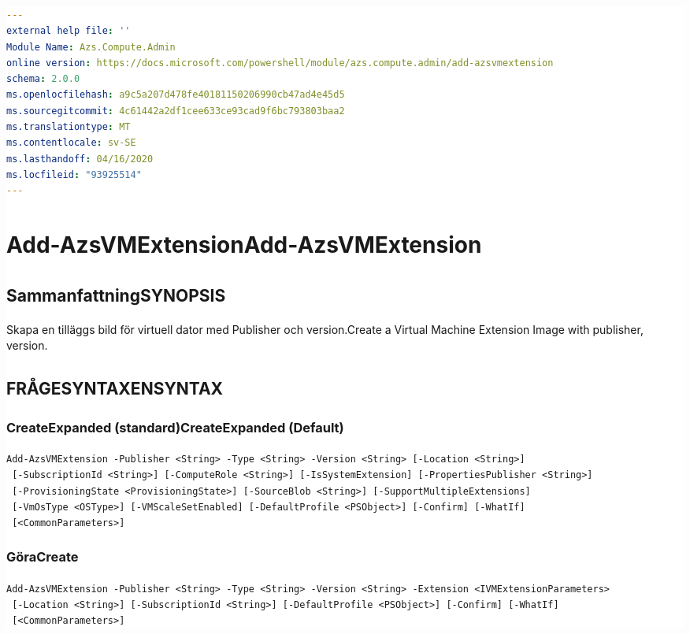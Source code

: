 ```yaml
---
external help file: ''
Module Name: Azs.Compute.Admin
online version: https://docs.microsoft.com/powershell/module/azs.compute.admin/add-azsvmextension
schema: 2.0.0
ms.openlocfilehash: a9c5a207d478fe40181150206990cb47ad4e45d5
ms.sourcegitcommit: 4c61442a2df1cee633ce93cad9f6bc793803baa2
ms.translationtype: MT
ms.contentlocale: sv-SE
ms.lasthandoff: 04/16/2020
ms.locfileid: "93925514"
---
```

# <span data-ttu-id="46241-101">Add-AzsVMExtension</span><span class="sxs-lookup"><span data-stu-id="46241-101">Add-AzsVMExtension</span></span>

## <span data-ttu-id="46241-102">Sammanfattning</span><span class="sxs-lookup"><span data-stu-id="46241-102">SYNOPSIS</span></span>
<span data-ttu-id="46241-103">Skapa en tilläggs bild för virtuell dator med Publisher och version.</span><span class="sxs-lookup"><span data-stu-id="46241-103">Create a Virtual Machine Extension Image with publisher, version.</span></span>

## <span data-ttu-id="46241-104">FRÅGESYNTAXEN</span><span class="sxs-lookup"><span data-stu-id="46241-104">SYNTAX</span></span>

### <span data-ttu-id="46241-105">CreateExpanded (standard)</span><span class="sxs-lookup"><span data-stu-id="46241-105">CreateExpanded (Default)</span></span>
```
Add-AzsVMExtension -Publisher <String> -Type <String> -Version <String> [-Location <String>]
 [-SubscriptionId <String>] [-ComputeRole <String>] [-IsSystemExtension] [-PropertiesPublisher <String>]
 [-ProvisioningState <ProvisioningState>] [-SourceBlob <String>] [-SupportMultipleExtensions]
 [-VmOsType <OSType>] [-VMScaleSetEnabled] [-DefaultProfile <PSObject>] [-Confirm] [-WhatIf]
 [<CommonParameters>]
```

### <span data-ttu-id="46241-106">Göra</span><span class="sxs-lookup"><span data-stu-id="46241-106">Create</span></span>
```
Add-AzsVMExtension -Publisher <String> -Type <String> -Version <String> -Extension <IVMExtensionParameters>
 [-Location <String>] [-SubscriptionId <String>] [-DefaultProfile <PSObject>] [-Confirm] [-WhatIf]
 [<CommonParameters>]
```
